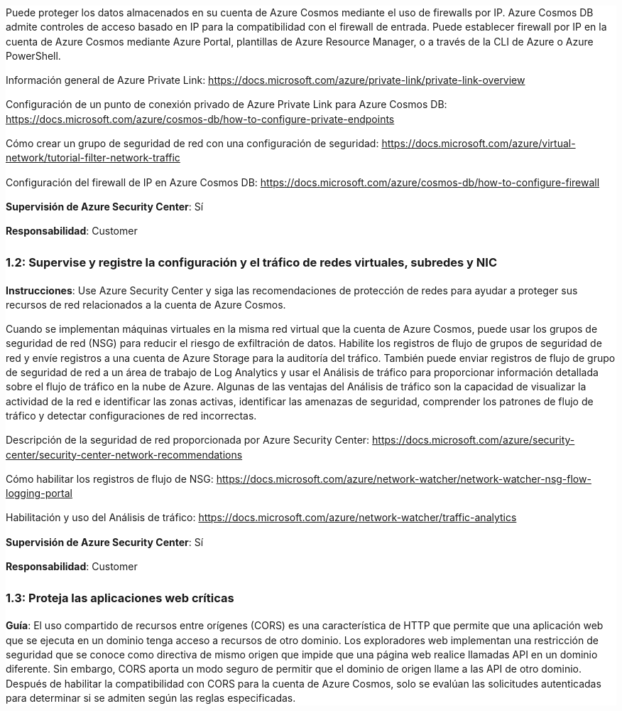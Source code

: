 Puede proteger los datos almacenados en su cuenta de Azure Cosmos mediante el uso de firewalls por IP. Azure Cosmos DB admite controles de acceso basado en IP para la compatibilidad con el firewall de entrada. Puede establecer firewall por IP en la cuenta de Azure Cosmos mediante Azure Portal, plantillas de Azure Resource Manager, o a través de la CLI de Azure o Azure PowerShell.

Información general de Azure Private Link: https://docs.microsoft.com/azure/private-link/private-link-overview

Configuración de un punto de conexión privado de Azure Private Link para Azure Cosmos DB: https://docs.microsoft.com/azure/cosmos-db/how-to-configure-private-endpoints 

Cómo crear un grupo de seguridad de red con una configuración de seguridad: https://docs.microsoft.com/azure/virtual-network/tutorial-filter-network-traffic

Configuración del firewall de IP en Azure Cosmos DB: https://docs.microsoft.com/azure/cosmos-db/how-to-configure-firewall

**Supervisión de Azure Security Center**: Sí

**Responsabilidad**: Customer

### <a name="12-monitor-and-log-the-configuration-and-traffic-of-vnets-subnets-and-nics"></a>1.2: Supervise y registre la configuración y el tráfico de redes virtuales, subredes y NIC

**Instrucciones**: Use Azure Security Center y siga las recomendaciones de protección de redes para ayudar a proteger sus recursos de red relacionados a la cuenta de Azure Cosmos.

Cuando se implementan máquinas virtuales en la misma red virtual que la cuenta de Azure Cosmos, puede usar los grupos de seguridad de red (NSG) para reducir el riesgo de exfiltración de datos. Habilite los registros de flujo de grupos de seguridad de red y envíe registros a una cuenta de Azure Storage para la auditoría del tráfico. También puede enviar registros de flujo de grupo de seguridad de red a un área de trabajo de Log Analytics y usar el Análisis de tráfico para proporcionar información detallada sobre el flujo de tráfico en la nube de Azure. Algunas de las ventajas del Análisis de tráfico son la capacidad de visualizar la actividad de la red e identificar las zonas activas, identificar las amenazas de seguridad, comprender los patrones de flujo de tráfico y detectar configuraciones de red incorrectas.

Descripción de la seguridad de red proporcionada por Azure Security Center: https://docs.microsoft.com/azure/security-center/security-center-network-recommendations

Cómo habilitar los registros de flujo de NSG: https://docs.microsoft.com/azure/network-watcher/network-watcher-nsg-flow-logging-portal

Habilitación y uso del Análisis de tráfico: https://docs.microsoft.com/azure/network-watcher/traffic-analytics

**Supervisión de Azure Security Center**: Sí

**Responsabilidad**: Customer

### <a name="13-protect-critical-web-applications"></a>1.3: Proteja las aplicaciones web críticas

**Guía**: El uso compartido de recursos entre orígenes (CORS) es una característica de HTTP que permite que una aplicación web que se ejecuta en un dominio tenga acceso a recursos de otro dominio. Los exploradores web implementan una restricción de seguridad que se conoce como directiva de mismo origen que impide que una página web realice llamadas API en un dominio diferente. Sin embargo, CORS aporta un modo seguro de permitir que el dominio de origen llame a las API de otro dominio. Después de habilitar la compatibilidad con CORS para la cuenta de Azure Cosmos, solo se evalúan las solicitudes autenticadas para determinar si se admiten según las reglas especificadas.
